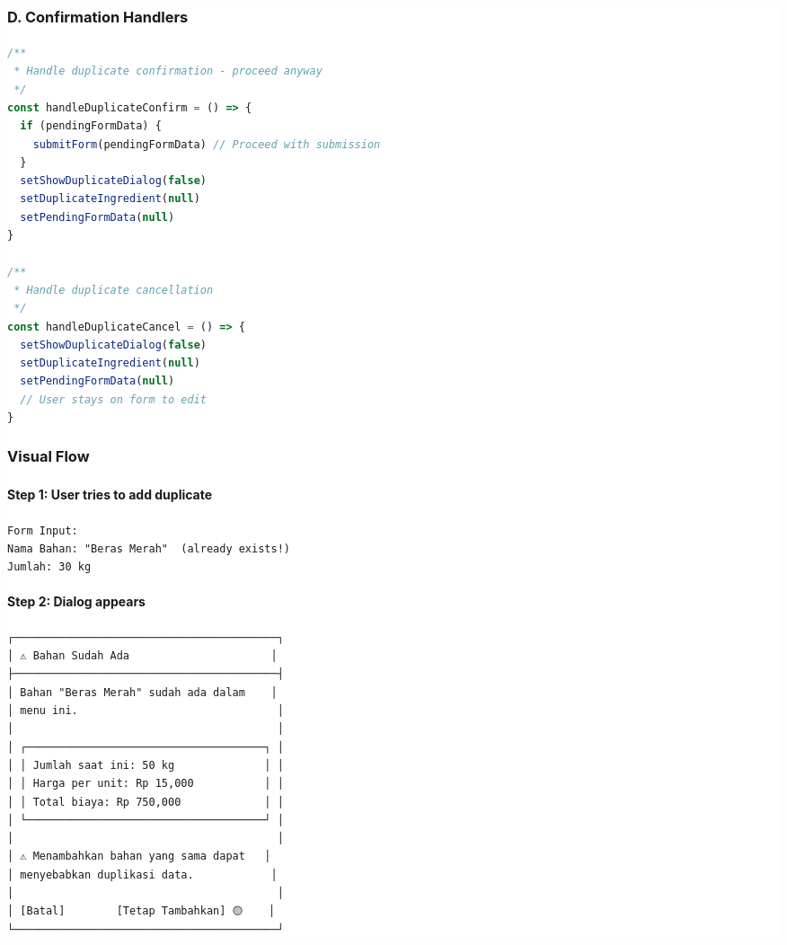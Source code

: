 ### D. Confirmation Handlers

```typescript
/**
 * Handle duplicate confirmation - proceed anyway
 */
const handleDuplicateConfirm = () => {
  if (pendingFormData) {
    submitForm(pendingFormData) // Proceed with submission
  }
  setShowDuplicateDialog(false)
  setDuplicateIngredient(null)
  setPendingFormData(null)
}

/**
 * Handle duplicate cancellation
 */
const handleDuplicateCancel = () => {
  setShowDuplicateDialog(false)
  setDuplicateIngredient(null)
  setPendingFormData(null)
  // User stays on form to edit
}
```

### Visual Flow

#### Step 1: User tries to add duplicate
```
Form Input:
Nama Bahan: "Beras Merah"  (already exists!)
Jumlah: 30 kg
```

#### Step 2: Dialog appears
```
┌─────────────────────────────────────────┐
│ ⚠️ Bahan Sudah Ada                      │
├─────────────────────────────────────────┤
│ Bahan "Beras Merah" sudah ada dalam    │
│ menu ini.                               │
│                                         │
│ ┌─────────────────────────────────────┐ │
│ │ Jumlah saat ini: 50 kg              │ │
│ │ Harga per unit: Rp 15,000           │ │
│ │ Total biaya: Rp 750,000             │ │
│ └─────────────────────────────────────┘ │
│                                         │
│ ⚠️ Menambahkan bahan yang sama dapat   │
│ menyebabkan duplikasi data.            │
│                                         │
│ [Batal]        [Tetap Tambahkan] 🟡    │
└─────────────────────────────────────────┘
```
